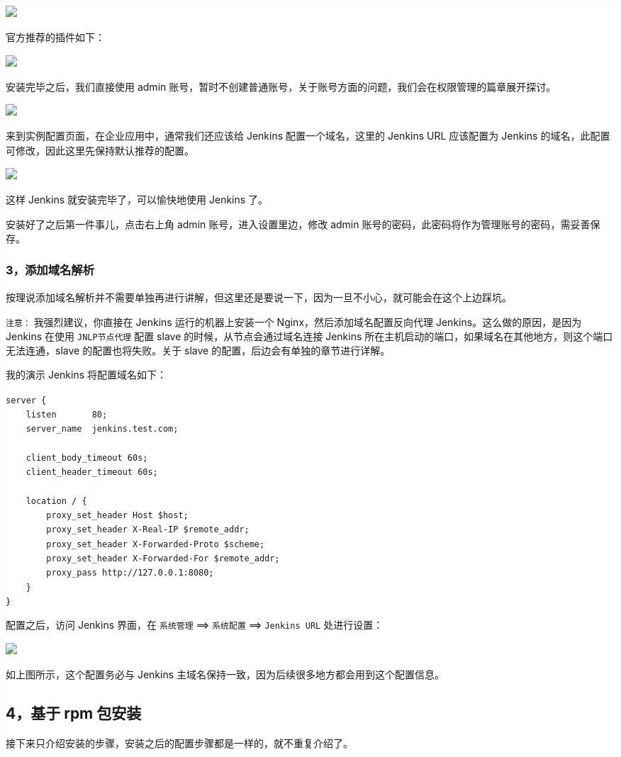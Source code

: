 ![](https://t.eryajf.net/ghimgs/jenkinsGuide/017d41d94fc1c8a65f76407688734787.webp)

官方推荐的插件如下：

![](https://t.eryajf.net/ghimgs/jenkinsGuide/b89b19b68144ad6b9e898fe1bb496ec7.webp)

安装完毕之后，我们直接使用 admin 账号，暂时不创建普通账号，关于账号方面的问题，我们会在权限管理的篇章展开探讨。

![](https://t.eryajf.net/ghimgs/jenkinsGuide/9963f85f068342711145cea144457710.webp)

来到实例配置页面，在企业应用中，通常我们还应该给 Jenkins 配置一个域名，这里的 Jenkins URL 应该配置为 Jenkins 的域名，此配置可修改，因此这里先保持默认推荐的配置。

![](https://t.eryajf.net/ghimgs/jenkinsGuide/2f7b38c045c02d1ae9334c37cdbcab87.webp)

这样 Jenkins 就安装完毕了，可以愉快地使用 Jenkins 了。

安装好了之后第一件事儿，点击右上角 admin 账号，进入设置里边，修改 admin 账号的密码，此密码将作为管理账号的密码，需妥善保存。

### 3，添加域名解析

按理说添加域名解析并不需要单独再进行讲解，但这里还是要说一下，因为一旦不小心，就可能会在这个上边踩坑。

`注意：` 我强烈建议，你直接在 Jenkins 运行的机器上安装一个 Nginx，然后添加域名配置反向代理 Jenkins。这么做的原因，是因为 Jenkins 在使用 `JNLP节点代理` 配置 slave 的时候，从节点会通过域名连接 Jenkins 所在主机启动的端口，如果域名在其他地方，则这个端口无法连通，slave 的配置也将失败。关于 slave 的配置，后边会有单独的章节进行详解。

我的演示 Jenkins 将配置域名如下：

```nginx
server {
    listen       80;
    server_name  jenkins.test.com;

	client_body_timeout 60s;
    client_header_timeout 60s;

    location / {
        proxy_set_header Host $host;
        proxy_set_header X-Real-IP $remote_addr;
        proxy_set_header X-Forwarded-Proto $scheme;
        proxy_set_header X-Forwarded-For $remote_addr;
        proxy_pass http://127.0.0.1:8080;
    }
}
```

配置之后，访问 Jenkins 界面，在 `系统管理` ==> `系统配置` ==> `Jenkins URL` 处进行设置：

![](https://t.eryajf.net/ghimgs/jenkinsGuide/f443b54fff9146d6c3da816cabd5b2fa.webp)

如上图所示，这个配置务必与 Jenkins 主域名保持一致，因为后续很多地方都会用到这个配置信息。

## 4，基于 rpm 包安装

接下来只介绍安装的步骤，安装之后的配置步骤都是一样的，就不重复介绍了。
